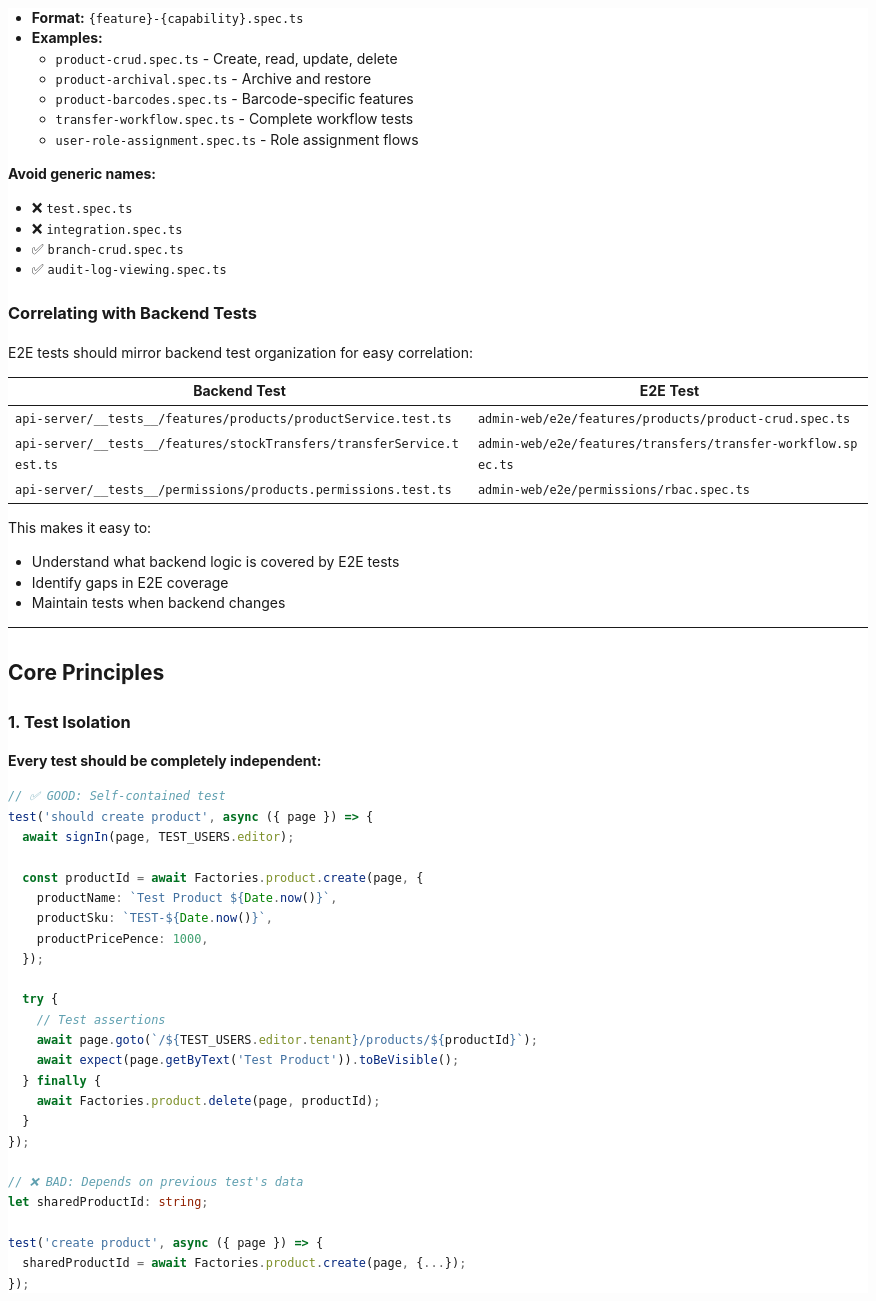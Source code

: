 - **Format:** `{feature}-{capability}.spec.ts`
- **Examples:**
  - `product-crud.spec.ts` - Create, read, update, delete
  - `product-archival.spec.ts` - Archive and restore
  - `product-barcodes.spec.ts` - Barcode-specific features
  - `transfer-workflow.spec.ts` - Complete workflow tests
  - `user-role-assignment.spec.ts` - Role assignment flows

**Avoid generic names:**
- ❌ `test.spec.ts`
- ❌ `integration.spec.ts`
- ✅ `branch-crud.spec.ts`
- ✅ `audit-log-viewing.spec.ts`

### Correlating with Backend Tests

E2E tests should mirror backend test organization for easy correlation:

| Backend Test | E2E Test |
|--------------|----------|
| `api-server/__tests__/features/products/productService.test.ts` | `admin-web/e2e/features/products/product-crud.spec.ts` |
| `api-server/__tests__/features/stockTransfers/transferService.test.ts` | `admin-web/e2e/features/transfers/transfer-workflow.spec.ts` |
| `api-server/__tests__/permissions/products.permissions.test.ts` | `admin-web/e2e/permissions/rbac.spec.ts` |

This makes it easy to:
- Understand what backend logic is covered by E2E tests
- Identify gaps in E2E coverage
- Maintain tests when backend changes

---

## Core Principles

### 1. Test Isolation

**Every test should be completely independent:**

```typescript
// ✅ GOOD: Self-contained test
test('should create product', async ({ page }) => {
  await signIn(page, TEST_USERS.editor);

  const productId = await Factories.product.create(page, {
    productName: `Test Product ${Date.now()}`,
    productSku: `TEST-${Date.now()}`,
    productPricePence: 1000,
  });

  try {
    // Test assertions
    await page.goto(`/${TEST_USERS.editor.tenant}/products/${productId}`);
    await expect(page.getByText('Test Product')).toBeVisible();
  } finally {
    await Factories.product.delete(page, productId);
  }
});

// ❌ BAD: Depends on previous test's data
let sharedProductId: string;

test('create product', async ({ page }) => {
  sharedProductId = await Factories.product.create(page, {...});
});

```